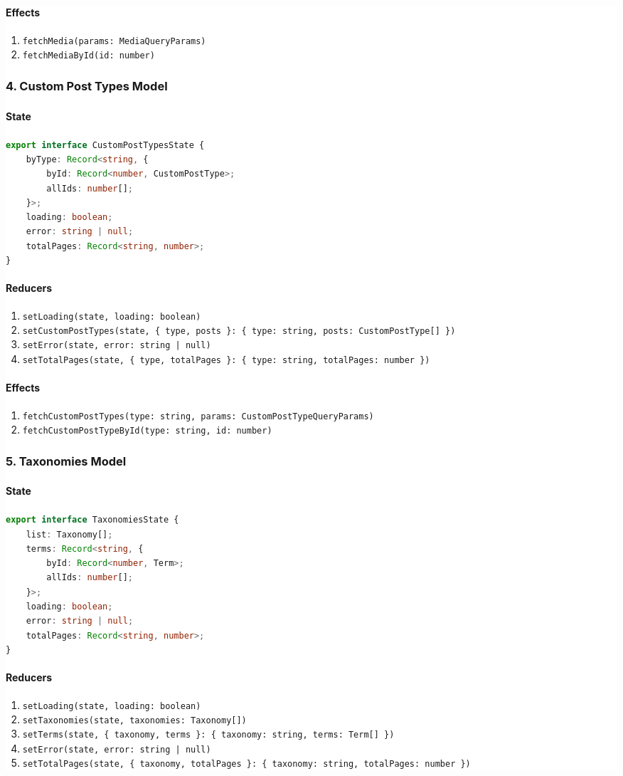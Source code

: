 #### Effects
1. `fetchMedia(params: MediaQueryParams)`
2. `fetchMediaById(id: number)`

### 4. Custom Post Types Model

#### State
```typescript
export interface CustomPostTypesState {
    byType: Record<string, {
        byId: Record<number, CustomPostType>;
        allIds: number[];
    }>;
    loading: boolean;
    error: string | null;
    totalPages: Record<string, number>;
}
```

#### Reducers
1. `setLoading(state, loading: boolean)`
2. `setCustomPostTypes(state, { type, posts }: { type: string, posts: CustomPostType[] })`
3. `setError(state, error: string | null)`
4. `setTotalPages(state, { type, totalPages }: { type: string, totalPages: number })`

#### Effects
1. `fetchCustomPostTypes(type: string, params: CustomPostTypeQueryParams)`
2. `fetchCustomPostTypeById(type: string, id: number)`

### 5. Taxonomies Model

#### State
```typescript
export interface TaxonomiesState {
    list: Taxonomy[];
    terms: Record<string, {
        byId: Record<number, Term>;
        allIds: number[];
    }>;
    loading: boolean;
    error: string | null;
    totalPages: Record<string, number>;
}
```

#### Reducers
1. `setLoading(state, loading: boolean)`
2. `setTaxonomies(state, taxonomies: Taxonomy[])`
3. `setTerms(state, { taxonomy, terms }: { taxonomy: string, terms: Term[] })`
4. `setError(state, error: string | null)`
5. `setTotalPages(state, { taxonomy, totalPages }: { taxonomy: string, totalPages: number })`
